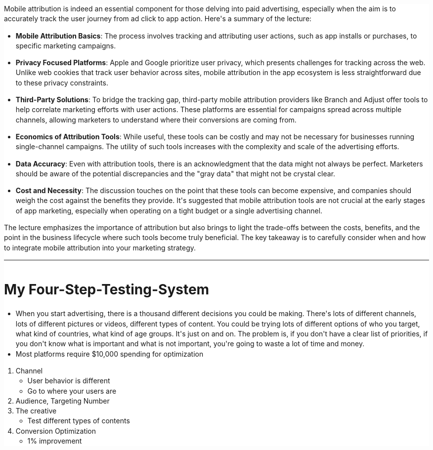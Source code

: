 
Mobile attribution is indeed an essential component for those delving into paid advertising, especially when the aim is to accurately track the user journey from ad click to app action. Here's a summary of the lecture:

- **Mobile Attribution Basics**: The process involves tracking and attributing user actions, such as app installs or purchases, to specific marketing campaigns.

- **Privacy Focused Platforms**: Apple and Google prioritize user privacy, which presents challenges for tracking across the web. Unlike web cookies that track user behavior across sites, mobile attribution in the app ecosystem is less straightforward due to these privacy constraints.

- **Third-Party Solutions**: To bridge the tracking gap, third-party mobile attribution providers like Branch and Adjust offer tools to help correlate marketing efforts with user actions. These platforms are essential for campaigns spread across multiple channels, allowing marketers to understand where their conversions are coming from.

- **Economics of Attribution Tools**: While useful, these tools can be costly and may not be necessary for businesses running single-channel campaigns. The utility of such tools increases with the complexity and scale of the advertising efforts.

- **Data Accuracy**: Even with attribution tools, there is an acknowledgment that the data might not always be perfect. Marketers should be aware of the potential discrepancies and the "gray data" that might not be crystal clear.

- **Cost and Necessity**: The discussion touches on the point that these tools can become expensive, and companies should weigh the cost against the benefits they provide. It's suggested that mobile attribution tools are not crucial at the early stages of app marketing, especially when operating on a tight budget or a single advertising channel.

The lecture emphasizes the importance of attribution but also brings to light the trade-offs between the costs, benefits, and the point in the business lifecycle where such tools become truly beneficial. The key takeaway is to carefully consider when and how to integrate mobile attribution into your marketing strategy.

---

# My Four-Step-Testing-System

- When you start advertising, there is a thousand different decisions you could be making. There's lots of different channels, lots of different pictures or videos, different types of content. You could be trying lots of different options of who you target, what kind of countries, what kind of age groups. It's just on and on. The problem is, if you don't have a clear list of priorities, if you don't know what is important and what is not important, you're going to waste a lot of time and money.
- Most platforms require $10,000 spending for optimization

1. Channel
   - User behavior is different
   - Go to where your users are
2. Audience, Targeting Number
3. The creative
   - Test different types of contents
4. Conversion Optimization
   - 1% improvement
